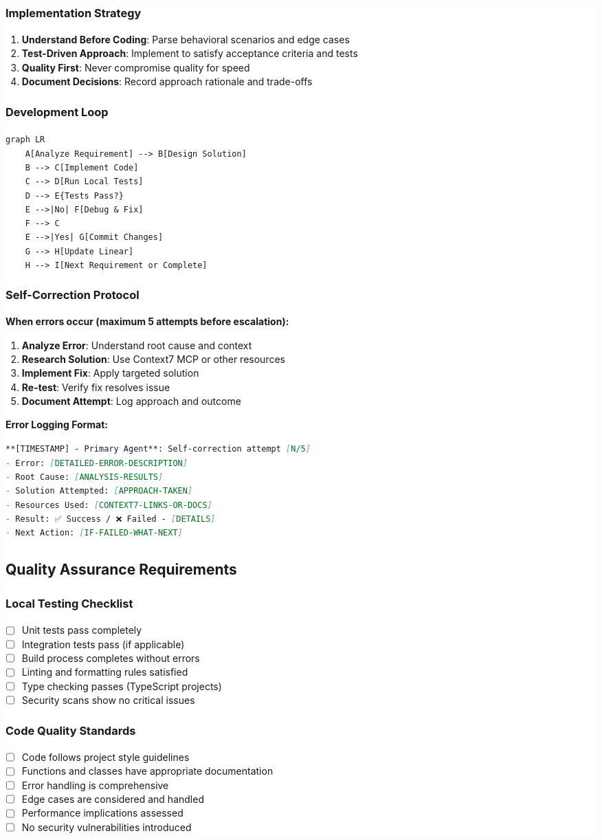 ### Implementation Strategy
1. **Understand Before Coding**: Parse behavioral scenarios and edge cases
2. **Test-Driven Approach**: Implement to satisfy acceptance criteria and tests
3. **Quality First**: Never compromise quality for speed
4. **Document Decisions**: Record approach rationale and trade-offs

### Development Loop
```mermaid
graph LR
    A[Analyze Requirement] --> B[Design Solution]
    B --> C[Implement Code]
    C --> D[Run Local Tests]
    D --> E{Tests Pass?}
    E -->|No| F[Debug & Fix]
    F --> C
    E -->|Yes| G[Commit Changes]
    G --> H[Update Linear]
    H --> I[Next Requirement or Complete]
```

### Self-Correction Protocol
**When errors occur (maximum 5 attempts before escalation):**

1. **Analyze Error**: Understand root cause and context
2. **Research Solution**: Use Context7 MCP or other resources
3. **Implement Fix**: Apply targeted solution
4. **Re-test**: Verify fix resolves issue
5. **Document Attempt**: Log approach and outcome

**Error Logging Format:**
```markdown
**[TIMESTAMP] - Primary Agent**: Self-correction attempt [N/5]
- Error: [DETAILED-ERROR-DESCRIPTION]
- Root Cause: [ANALYSIS-RESULTS]
- Solution Attempted: [APPROACH-TAKEN]
- Resources Used: [CONTEXT7-LINKS-OR-DOCS]
- Result: ✅ Success / ❌ Failed - [DETAILS]
- Next Action: [IF-FAILED-WHAT-NEXT]
```

## Quality Assurance Requirements

### Local Testing Checklist
- [ ] Unit tests pass completely
- [ ] Integration tests pass (if applicable)
- [ ] Build process completes without errors
- [ ] Linting and formatting rules satisfied
- [ ] Type checking passes (TypeScript projects)
- [ ] Security scans show no critical issues

### Code Quality Standards
- [ ] Code follows project style guidelines
- [ ] Functions and classes have appropriate documentation
- [ ] Error handling is comprehensive
- [ ] Edge cases are considered and handled
- [ ] Performance implications assessed
- [ ] No security vulnerabilities introduced
